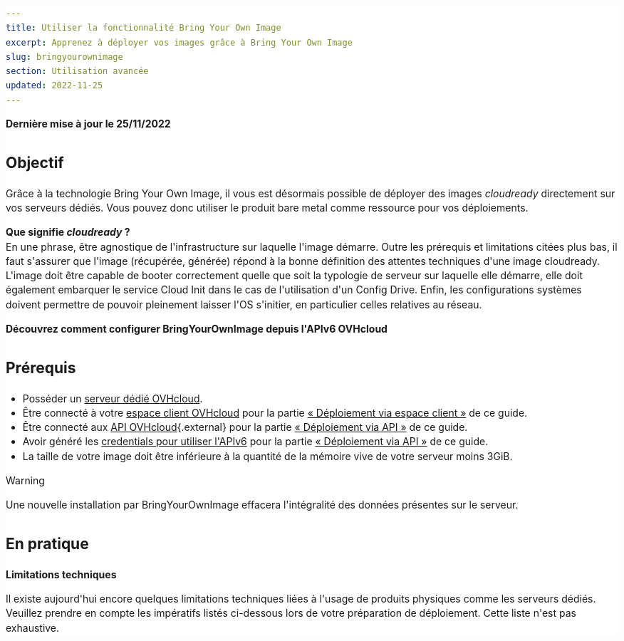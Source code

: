 ```yaml
---
title: Utiliser la fonctionnalité Bring Your Own Image
excerpt: Apprenez à déployer vos images grâce à Bring Your Own Image
slug: bringyourownimage
section: Utilisation avancée
updated: 2022-11-25
---
```


**Dernière mise à jour le 25/11/2022**

## Objectif

Grâce à la technologie Bring Your Own Image, il vous est désormais possible de déployer des images *cloudready* directement sur vos serveurs dédiés. Vous pouvez donc utiliser le produit bare metal comme ressource pour vos déploiements.

**Que signifie *cloudready* ?**
<br>En une phrase, être agnostique de l'infrastructure sur laquelle l'image démarre.
Outre les prérequis et limitations citées plus bas, il faut s'assurer que l'image (récupérée, générée) répond à la bonne définition des attentes techniques d'une image cloudready. L'image doit être capable de booter correctement quelle que soit la typologie de serveur sur laquelle elle démarre, elle doit également embarquer le service Cloud Init dans le cas de l'utilisation d'un Config Drive. Enfin, les configurations systèmes doivent permettre de pouvoir pleinement laisser l'OS s'initier, en particulier celles relatives au réseau.

**Découvrez comment configurer BringYourOwnImage depuis l'APIv6 OVHcloud**

## Prérequis

- Posséder un [serveur dédié OVHcloud](https://www.ovhcloud.com/fr-ca/bare-metal/).
- Être connecté à votre [espace client OVHcloud](https://ca.ovh.com/auth/?action=gotomanager&from=https://www.ovh.com/ca/en/&ovhSubsidiary=ca) pour la partie [« Déploiement via espace client »](#viacontrolpanel) de ce guide.
- Être connecté aux [API OVHcloud](https://ca.api.ovh.com/){.external} pour la partie [« Déploiement via API »](#viaapi) de ce guide.
- Avoir généré les [credentials pour utiliser l'APIv6](../../api/first-steps-with-ovh-api/) pour la partie [« Déploiement via API »](#viaapi) de ce guide.
- La taille de votre image doit être inférieure à la quantité de la mémoire vive de votre serveur moins 3GiB.

> [!warning]
>
> Une nouvelle installation par BringYourOwnImage effacera l'intégralité des données présentes sur le serveur.
>

## En pratique

**Limitations techniques**

Il existe aujourd'hui encore quelques limitations techniques liées à l'usage de produits physiques comme les serveurs dédiés.
Veuillez prendre en compte les impératifs listés ci-dessous lors de votre préparation de déploiement. Cette liste n'est pas exhaustive.
